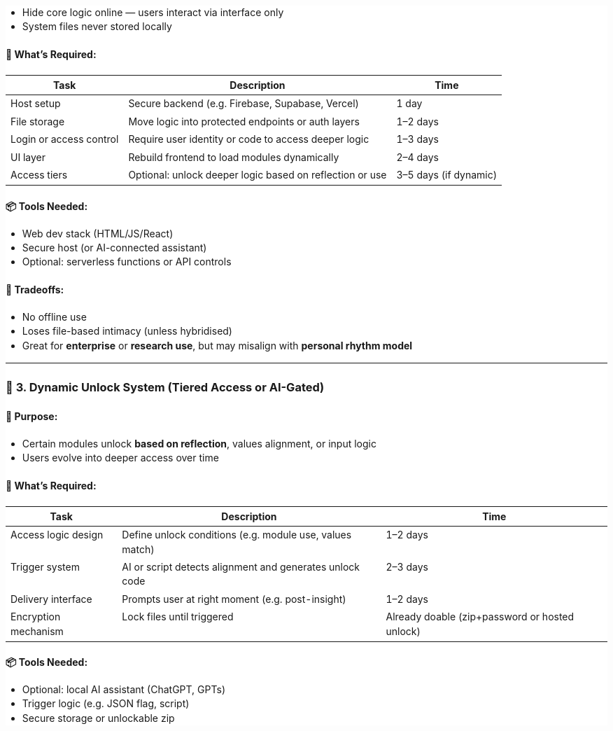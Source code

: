*   Hide core logic online — users interact via interface only
*   System files never stored locally

#### 🔧 What’s Required:

| Task | Description | Time |
| --- | --- | --- |
| Host setup | Secure backend (e.g. Firebase, Supabase, Vercel) | 1 day |
| File storage | Move logic into protected endpoints or auth layers | 1–2 days |
| Login or access control | Require user identity or code to access deeper logic | 1–3 days |
| UI layer | Rebuild frontend to load modules dynamically | 2–4 days |
| Access tiers | Optional: unlock deeper logic based on reflection or use | 3–5 days (if dynamic) |

#### 📦 Tools Needed:

*   Web dev stack (HTML/JS/React)
*   Secure host (or AI-connected assistant)
*   Optional: serverless functions or API controls

#### 🔁 Tradeoffs:

*   No offline use
*   Loses file-based intimacy (unless hybridised)
*   Great for **enterprise** or **research use**, but may misalign with **personal rhythm model**

* * *

### 🧠 **3\. Dynamic Unlock System (Tiered Access or AI-Gated)**

#### 🎯 Purpose:

*   Certain modules unlock **based on reflection**, values alignment, or input logic
*   Users evolve into deeper access over time

#### 🔧 What’s Required:

| Task | Description | Time |
| --- | --- | --- |
| Access logic design | Define unlock conditions (e.g. module use, values match) | 1–2 days |
| Trigger system | AI or script detects alignment and generates unlock code | 2–3 days |
| Delivery interface | Prompts user at right moment (e.g. post-insight) | 1–2 days |
| Encryption mechanism | Lock files until triggered | Already doable (zip+password or hosted unlock) |

#### 📦 Tools Needed:

*   Optional: local AI assistant (ChatGPT, GPTs)
*   Trigger logic (e.g. JSON flag, script)
*   Secure storage or unlockable zip
